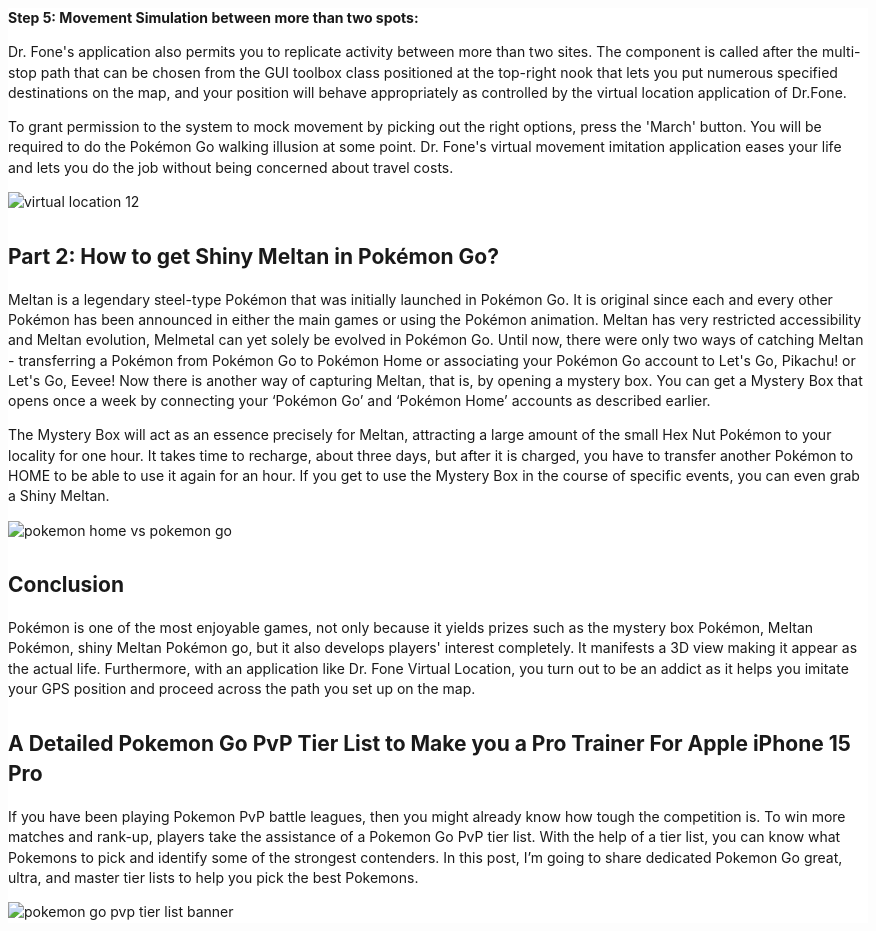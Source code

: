 **Step 5: Movement Simulation between more than two spots:**

Dr. Fone's application also permits you to replicate activity between more than two sites. The component is called after the multi-stop path that can be chosen from the GUI toolbox class positioned at the top-right nook that lets you put numerous specified destinations on the map, and your position will behave appropriately as controlled by the virtual location application of Dr.Fone.

To grant permission to the system to mock movement by picking out the right options, press the 'March' button. You will be required to do the Pokémon Go walking illusion at some point. Dr. Fone's virtual movement imitation application eases your life and lets you do the job without being concerned about travel costs.

![virtual location 12](https://images.wondershare.com/drfone/guide/virtual-location-12.png)

## Part 2: How to get Shiny Meltan in Pokémon Go?

Meltan is a legendary steel-type Pokémon that was initially launched in Pokémon Go. It is original since each and every other Pokémon has been announced in either the main games or using the Pokémon animation. Meltan has very restricted accessibility and Meltan evolution, Melmetal can yet solely be evolved in Pokémon Go. Until now, there were only two ways of catching Meltan - transferring a Pokémon from Pokémon Go to Pokémon Home or associating your Pokémon Go account to Let's Go, Pikachu! or Let's Go, Eevee! Now there is another way of capturing Meltan, that is, by opening a mystery box. You can get a Mystery Box that opens once a week by connecting your ‘Pokémon Go’ and ‘Pokémon Home’ accounts as described earlier.

The Mystery Box will act as an essence precisely for Meltan, attracting a large amount of the small Hex Nut Pokémon to your locality for one hour. It takes time to recharge, about three days, but after it is charged, you have to transfer another Pokémon to HOME to be able to use it again for an hour. If you get to use the Mystery Box in the course of specific events, you can even grab a Shiny Meltan.

![pokemon home vs pokemon go](https://drfone.wondershare.com/2020/pokemon-home-vs-pokemon-go.jpg)

## Conclusion

Pokémon is one of the most enjoyable games, not only because it yields prizes such as the mystery box Pokémon, Meltan Pokémon, shiny Meltan Pokémon go, but it also develops players' interest completely. It manifests a 3D view making it appear as the actual life. Furthermore, with an application like Dr. Fone Virtual Location, you turn out to be an addict as it helps you imitate your GPS position and proceed across the path you set up on the map.

## A Detailed Pokemon Go PvP Tier List to Make you a Pro Trainer For Apple iPhone 15 Pro

If you have been playing Pokemon PvP battle leagues, then you might already know how tough the competition is. To win more matches and rank-up, players take the assistance of a Pokemon Go PvP tier list. With the help of a tier list, you can know what Pokemons to pick and identify some of the strongest contenders. In this post, I’m going to share dedicated Pokemon Go great, ultra, and master tier lists to help you pick the best Pokemons.

![pokemon go pvp tier list banner](https://images.wondershare.com/drfone/2020/pokemon-go-pvp-tier-list-banner.jpg)
